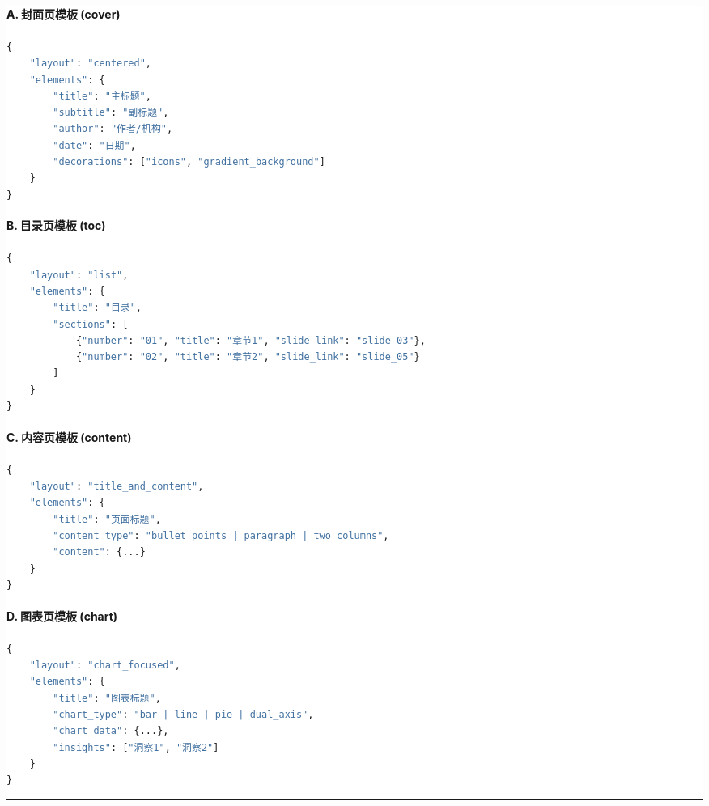 #### A. 封面页模板 (cover)
```python
{
    "layout": "centered",
    "elements": {
        "title": "主标题",
        "subtitle": "副标题",
        "author": "作者/机构",
        "date": "日期",
        "decorations": ["icons", "gradient_background"]
    }
}
```

#### B. 目录页模板 (toc)
```python
{
    "layout": "list",
    "elements": {
        "title": "目录",
        "sections": [
            {"number": "01", "title": "章节1", "slide_link": "slide_03"},
            {"number": "02", "title": "章节2", "slide_link": "slide_05"}
        ]
    }
}
```

#### C. 内容页模板 (content)
```python
{
    "layout": "title_and_content",
    "elements": {
        "title": "页面标题",
        "content_type": "bullet_points | paragraph | two_columns",
        "content": {...}
    }
}
```

#### D. 图表页模板 (chart)
```python
{
    "layout": "chart_focused",
    "elements": {
        "title": "图表标题",
        "chart_type": "bar | line | pie | dual_axis",
        "chart_data": {...},
        "insights": ["洞察1", "洞察2"]
    }
}
```

---